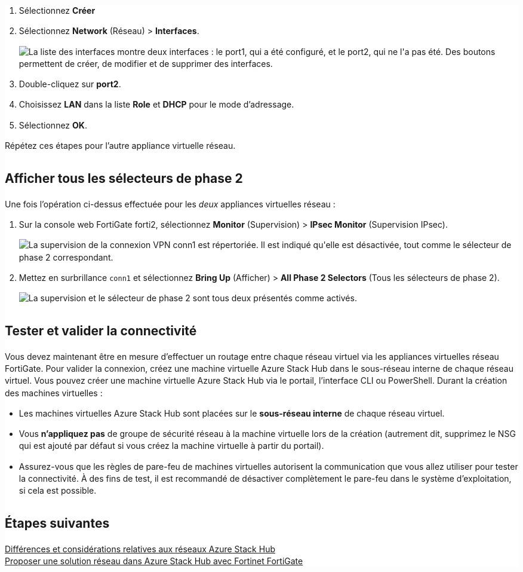 1. Sélectionnez **Créer**

1. Sélectionnez **Network** (Réseau)  > **Interfaces**.

    ![La liste des interfaces montre deux interfaces : le port1, qui a été configuré, et le port2, qui ne l'a pas été. Des boutons permettent de créer, de modifier et de supprimer des interfaces.](./media/azure-stack-network-howto-vnet-to-vnet/image19a.png)

1. Double-cliquez sur **port2**.

1. Choisissez **LAN** dans la liste **Role** et **DHCP** pour le mode d’adressage.

1. Sélectionnez **OK**.

Répétez ces étapes pour l’autre appliance virtuelle réseau.

## <a name="bring-up-all-phase-2-selectors"></a>Afficher tous les sélecteurs de phase 2 

Une fois l’opération ci-dessus effectuée pour les *deux* appliances virtuelles réseau :

1.  Sur la console web FortiGate forti2, sélectionnez **Monitor** (Supervision)  > **IPsec Monitor** (Supervision IPsec). 

    ![La supervision de la connexion VPN conn1 est répertoriée. Il est indiqué qu'elle est désactivée, tout comme le sélecteur de phase 2 correspondant.](./media/azure-stack-network-howto-vnet-to-vnet/image20a.png)

2.  Mettez en surbrillance `conn1` et sélectionnez **Bring Up** (Afficher)  > **All Phase 2 Selectors** (Tous les sélecteurs de phase 2).

    ![La supervision et le sélecteur de phase 2 sont tous deux présentés comme activés.](./media/azure-stack-network-howto-vnet-to-vnet/image21a.png)

## <a name="test-and-validate-connectivity"></a>Tester et valider la connectivité

Vous devez maintenant être en mesure d’effectuer un routage entre chaque réseau virtuel via les appliances virtuelles réseau FortiGate. Pour valider la connexion, créez une machine virtuelle Azure Stack Hub dans le sous-réseau interne de chaque réseau virtuel. Vous pouvez créer une machine virtuelle Azure Stack Hub via le portail, l’interface CLI ou PowerShell. Durant la création des machines virtuelles :

-   Les machines virtuelles Azure Stack Hub sont placées sur le **sous-réseau interne** de chaque réseau virtuel.

-   Vous **n’appliquez pas** de groupe de sécurité réseau à la machine virtuelle lors de la création (autrement dit, supprimez le NSG qui est ajouté par défaut si vous créez la machine virtuelle à partir du portail).

-   Assurez-vous que les règles de pare-feu de machines virtuelles autorisent la communication que vous allez utiliser pour tester la connectivité. À des fins de test, il est recommandé de désactiver complètement le pare-feu dans le système d’exploitation, si cela est possible.

## <a name="next-steps"></a>Étapes suivantes

[Différences et considérations relatives aux réseaux Azure Stack Hub](azure-stack-network-differences.md)  
[Proposer une solution réseau dans Azure Stack Hub avec Fortinet FortiGate](../operator/azure-stack-network-solutions-enable.md)  
